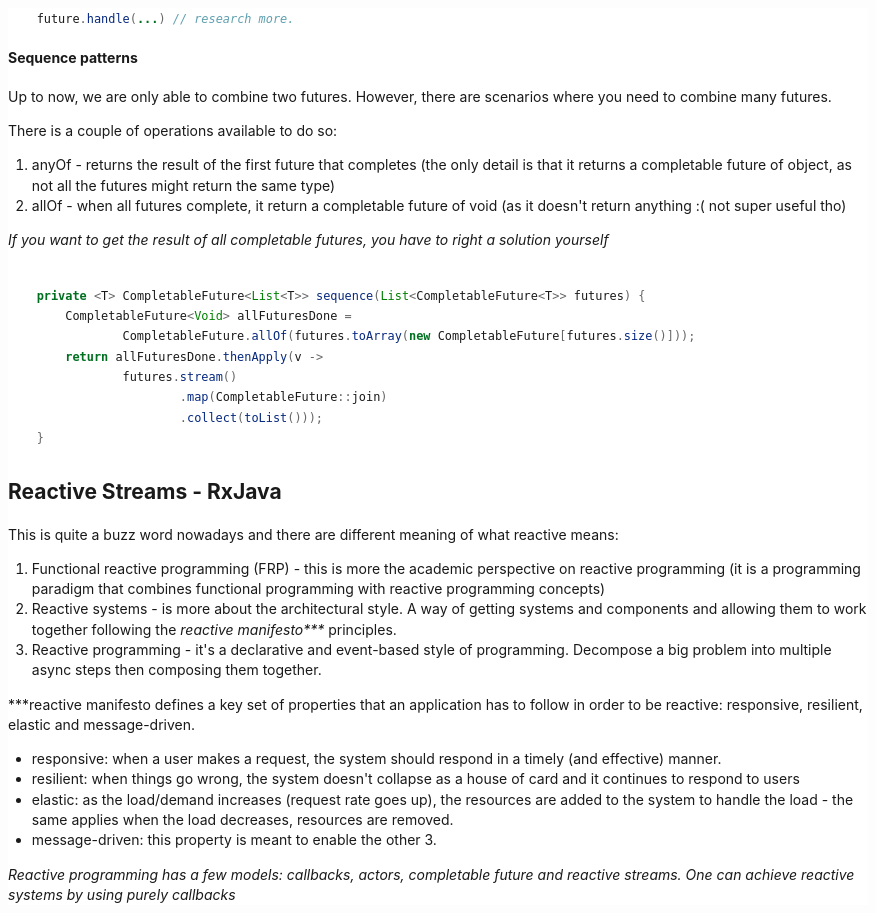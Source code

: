 ```java
    future.handle(...) // research more.

```

#### Sequence patterns

Up to now, we are only able to combine two futures. However, there are scenarios where you need to combine many futures.

There is a couple of operations available to do so:

1. anyOf - returns the result of the first future that completes (the only detail is that it returns a completable future of object, as not all the futures might return the same type) 
2. allOf - when all futures complete, it return a completable future of void (as it doesn't return anything :( not super useful tho)

_If you want to get the result of all completable futures, you have to right a solution yourself_

```java

    private <T> CompletableFuture<List<T>> sequence(List<CompletableFuture<T>> futures) {
        CompletableFuture<Void> allFuturesDone =
                CompletableFuture.allOf(futures.toArray(new CompletableFuture[futures.size()]));
        return allFuturesDone.thenApply(v ->
                futures.stream()
                        .map(CompletableFuture::join)
                        .collect(toList()));
    }
```

## Reactive Streams - RxJava

This is quite a buzz word nowadays and there are different meaning of what reactive means:

1. Functional reactive programming (FRP) - this is more the academic perspective on reactive programming (it is a programming paradigm that combines functional programming with reactive programming concepts)
2. Reactive systems - is more about the architectural style. A way of getting systems and components and allowing them to work together following the _reactive manifesto***_ principles. 
3. Reactive programming - it's a declarative and event-based style of programming. Decompose a big problem into multiple async steps then composing them together.

***reactive manifesto defines a key set of properties that an application has to follow in order to be reactive: responsive, resilient, elastic and message-driven.

- responsive: when a user makes a request, the system should respond in a timely (and effective) manner.
- resilient: when things go wrong, the system doesn't collapse as a house of card and it continues to respond to users
- elastic: as the load/demand increases (request rate goes up), the resources are added to the system to handle the load - the same applies when the load decreases, resources are removed.
- message-driven: this property is meant to enable the other 3.

_Reactive programming has a few models: callbacks, actors, completable future and reactive streams. One can achieve reactive systems by using purely callbacks_
